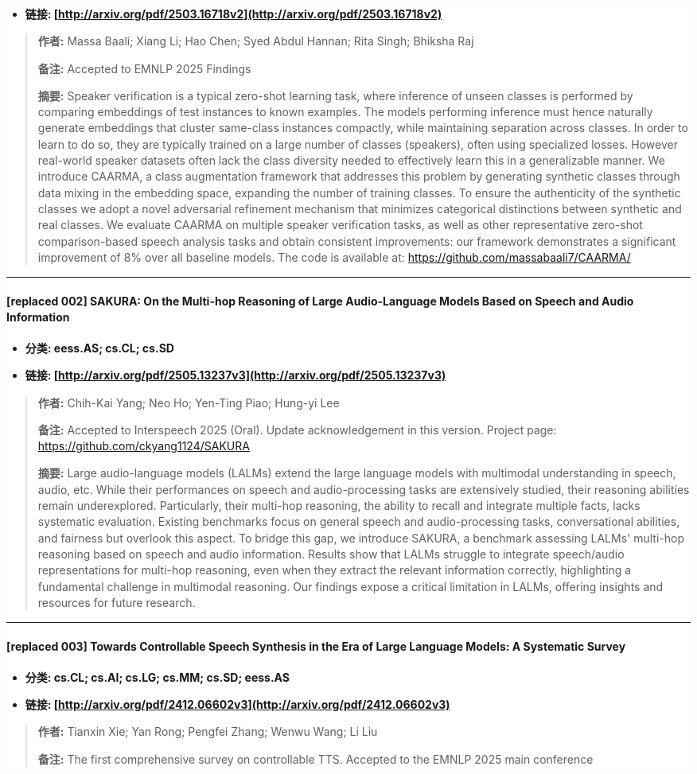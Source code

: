 - **链接: [http://arxiv.org/pdf/2503.16718v2](http://arxiv.org/pdf/2503.16718v2)**

> **作者:** Massa Baali; Xiang Li; Hao Chen; Syed Abdul Hannan; Rita Singh; Bhiksha Raj
>
> **备注:** Accepted to EMNLP 2025 Findings
>
> **摘要:** Speaker verification is a typical zero-shot learning task, where inference of unseen classes is performed by comparing embeddings of test instances to known examples. The models performing inference must hence naturally generate embeddings that cluster same-class instances compactly, while maintaining separation across classes. In order to learn to do so, they are typically trained on a large number of classes (speakers), often using specialized losses. However real-world speaker datasets often lack the class diversity needed to effectively learn this in a generalizable manner. We introduce CAARMA, a class augmentation framework that addresses this problem by generating synthetic classes through data mixing in the embedding space, expanding the number of training classes. To ensure the authenticity of the synthetic classes we adopt a novel adversarial refinement mechanism that minimizes categorical distinctions between synthetic and real classes. We evaluate CAARMA on multiple speaker verification tasks, as well as other representative zero-shot comparison-based speech analysis tasks and obtain consistent improvements: our framework demonstrates a significant improvement of 8\% over all baseline models. The code is available at: https://github.com/massabaali7/CAARMA/
>
---
#### [replaced 002] SAKURA: On the Multi-hop Reasoning of Large Audio-Language Models Based on Speech and Audio Information
- **分类: eess.AS; cs.CL; cs.SD**

- **链接: [http://arxiv.org/pdf/2505.13237v3](http://arxiv.org/pdf/2505.13237v3)**

> **作者:** Chih-Kai Yang; Neo Ho; Yen-Ting Piao; Hung-yi Lee
>
> **备注:** Accepted to Interspeech 2025 (Oral). Update acknowledgement in this version. Project page: https://github.com/ckyang1124/SAKURA
>
> **摘要:** Large audio-language models (LALMs) extend the large language models with multimodal understanding in speech, audio, etc. While their performances on speech and audio-processing tasks are extensively studied, their reasoning abilities remain underexplored. Particularly, their multi-hop reasoning, the ability to recall and integrate multiple facts, lacks systematic evaluation. Existing benchmarks focus on general speech and audio-processing tasks, conversational abilities, and fairness but overlook this aspect. To bridge this gap, we introduce SAKURA, a benchmark assessing LALMs' multi-hop reasoning based on speech and audio information. Results show that LALMs struggle to integrate speech/audio representations for multi-hop reasoning, even when they extract the relevant information correctly, highlighting a fundamental challenge in multimodal reasoning. Our findings expose a critical limitation in LALMs, offering insights and resources for future research.
>
---
#### [replaced 003] Towards Controllable Speech Synthesis in the Era of Large Language Models: A Systematic Survey
- **分类: cs.CL; cs.AI; cs.LG; cs.MM; cs.SD; eess.AS**

- **链接: [http://arxiv.org/pdf/2412.06602v3](http://arxiv.org/pdf/2412.06602v3)**

> **作者:** Tianxin Xie; Yan Rong; Pengfei Zhang; Wenwu Wang; Li Liu
>
> **备注:** The first comprehensive survey on controllable TTS. Accepted to the EMNLP 2025 main conference
>